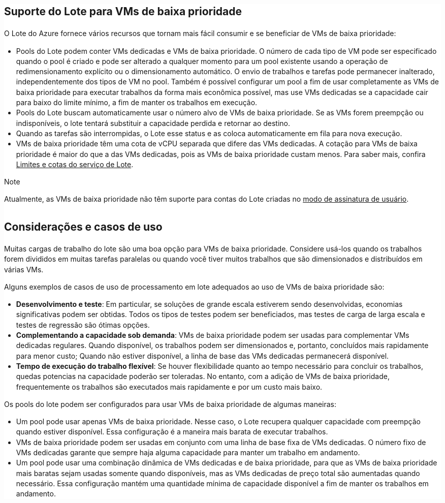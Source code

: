## <a name="batch-support-for-low-priority-vms"></a>Suporte do Lote para VMs de baixa prioridade

O Lote do Azure fornece vários recursos que tornam mais fácil consumir e se beneficiar de VMs de baixa prioridade:

- Pools do Lote podem conter VMs dedicadas e VMs de baixa prioridade. O número de cada tipo de VM pode ser especificado quando o pool é criado e pode ser alterado a qualquer momento para um pool existente usando a operação de redimensionamento explícito ou o dimensionamento automático. O envio de trabalhos e tarefas pode permanecer inalterado, independentemente dos tipos de VM no pool. Também é possível configurar um pool a fim de usar completamente as VMs de baixa prioridade para executar trabalhos da forma mais econômica possível, mas use VMs dedicadas se a capacidade cair para baixo do limite mínimo, a fim de manter os trabalhos em execução.
- Pools do Lote buscam automaticamente usar o número alvo de VMs de baixa prioridade. Se as VMs forem preempção ou indisponíveis, o lote tentará substituir a capacidade perdida e retornar ao destino.
- Quando as tarefas são interrompidas, o Lote esse status e as coloca automaticamente em fila para nova execução.
- VMs de baixa prioridade têm uma cota de vCPU separada que difere das VMs dedicadas. A cotação para VMs de baixa prioridade é maior do que a das VMs dedicadas, pois as VMs de baixa prioridade custam menos. Para saber mais, confira [Limites e cotas do serviço de Lote](batch-quota-limit.md#resource-quotas).

> [!NOTE]
> Atualmente, as VMs de baixa prioridade não têm suporte para contas do Lote criadas no [modo de assinatura de usuário](accounts.md).

## <a name="considerations-and-use-cases"></a>Considerações e casos de uso

Muitas cargas de trabalho do lote são uma boa opção para VMs de baixa prioridade. Considere usá-los quando os trabalhos forem divididos em muitas tarefas paralelas ou quando você tiver muitos trabalhos que são dimensionados e distribuídos em várias VMs.

Alguns exemplos de casos de uso de processamento em lote adequados ao uso de VMs de baixa prioridade são:

- **Desenvolvimento e teste**: Em particular, se soluções de grande escala estiverem sendo desenvolvidas, economias significativas podem ser obtidas. Todos os tipos de testes podem ser beneficiados, mas testes de carga de larga escala e testes de regressão são ótimas opções.
- **Complementando a capacidade sob demanda**: VMs de baixa prioridade podem ser usadas para complementar VMs dedicadas regulares. Quando disponível, os trabalhos podem ser dimensionados e, portanto, concluídos mais rapidamente para menor custo; Quando não estiver disponível, a linha de base das VMs dedicadas permanecerá disponível.
- **Tempo de execução do trabalho flexível**: Se houver flexibilidade quanto ao tempo necessário para concluir os trabalhos, quedas potencias na capacidade poderão ser toleradas. No entanto, com a adição de VMs de baixa prioridade, frequentemente os trabalhos são executados mais rapidamente e por um custo mais baixo.

Os pools do lote podem ser configurados para usar VMs de baixa prioridade de algumas maneiras:

- Um pool pode usar apenas VMs de baixa prioridade. Nesse caso, o Lote recupera qualquer capacidade com preempção quando estiver disponível. Essa configuração é a maneira mais barata de executar trabalhos.
- VMs de baixa prioridade podem ser usadas em conjunto com uma linha de base fixa de VMs dedicadas. O número fixo de VMs dedicadas garante que sempre haja alguma capacidade para manter um trabalho em andamento.
- Um pool pode usar uma combinação dinâmica de VMs dedicadas e de baixa prioridade, para que as VMs de baixa prioridade mais baratas sejam usadas somente quando disponíveis, mas as VMs dedicadas de preço total são aumentadas quando necessário. Essa configuração mantém uma quantidade mínima de capacidade disponível a fim de manter os trabalhos em andamento.
